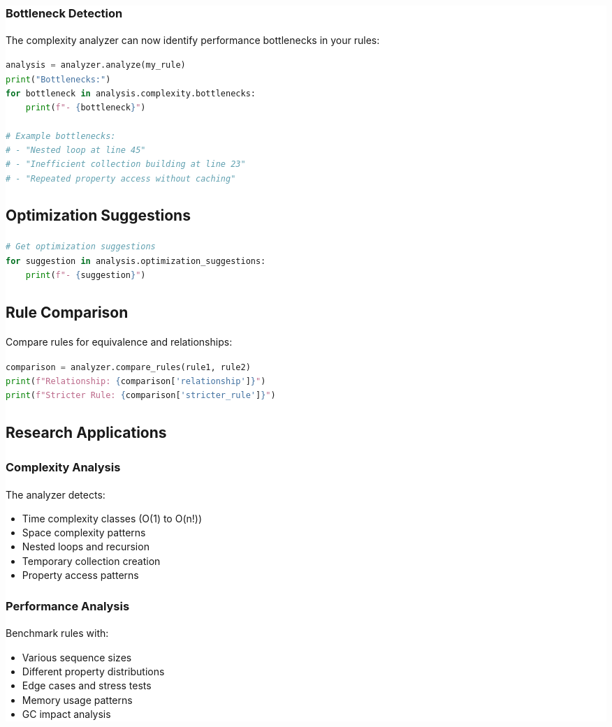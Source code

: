 ### Bottleneck Detection

The complexity analyzer can now identify performance bottlenecks in your rules:

```python
analysis = analyzer.analyze(my_rule)
print("Bottlenecks:")
for bottleneck in analysis.complexity.bottlenecks:
    print(f"- {bottleneck}")

# Example bottlenecks:
# - "Nested loop at line 45"
# - "Inefficient collection building at line 23"
# - "Repeated property access without caching"
```

## Optimization Suggestions

```python
# Get optimization suggestions
for suggestion in analysis.optimization_suggestions:
    print(f"- {suggestion}")
```

## Rule Comparison

Compare rules for equivalence and relationships:

```python
comparison = analyzer.compare_rules(rule1, rule2)
print(f"Relationship: {comparison['relationship']}")
print(f"Stricter Rule: {comparison['stricter_rule']}")
```

## Research Applications

### Complexity Analysis

The analyzer detects:
- Time complexity classes (O(1) to O(n!))
- Space complexity patterns
- Nested loops and recursion
- Temporary collection creation
- Property access patterns

### Performance Analysis

Benchmark rules with:
- Various sequence sizes
- Different property distributions
- Edge cases and stress tests
- Memory usage patterns
- GC impact analysis
